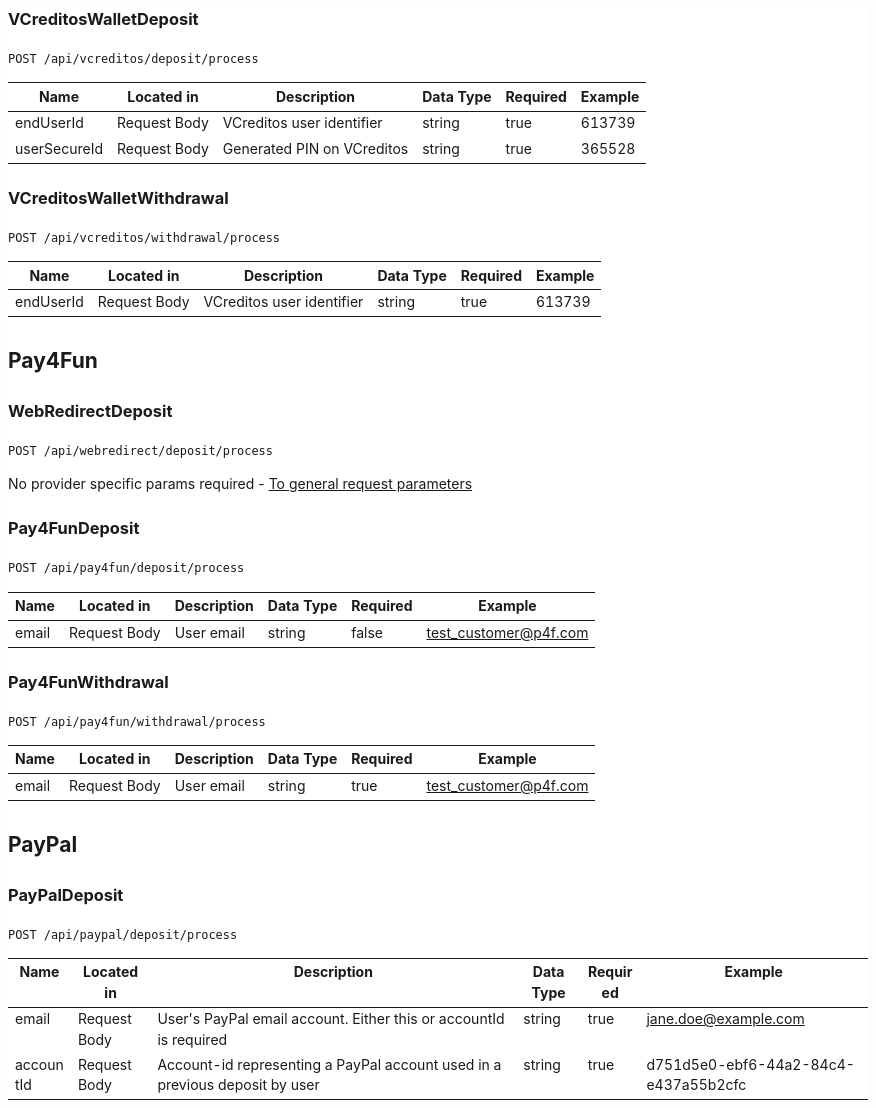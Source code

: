 ### VCreditosWalletDeposit

`POST /api/vcreditos/deposit/process`

| Name         | Located in   | Description                | Data Type | Required | Example |
|--------------|--------------|----------------------------|-----------|----------|---------|
| endUserId    | Request Body | VCreditos user identifier  | string    | true     | 613739  |
| userSecureId | Request Body | Generated PIN on VCreditos | string    | true     | 365528  |

### VCreditosWalletWithdrawal

`POST /api/vcreditos/withdrawal/process`

| Name      | Located in   | Description               | Data Type | Required | Example |
|-----------|--------------|---------------------------|-----------|----------|---------|
| endUserId | Request Body | VCreditos user identifier | string    | true     | 613739  |

## Pay4Fun

### WebRedirectDeposit

`POST /api/webredirect/deposit/process`

No provider specific params required - [To general request parameters](request)

### Pay4FunDeposit

`POST /api/pay4fun/deposit/process`

| Name  | Located in   | Description | Data Type | Required | Example               |
|-------|--------------|-------------|-----------|----------|-----------------------|
| email | Request Body | User email  | string    | false    | test_customer@p4f.com |

### Pay4FunWithdrawal

`POST /api/pay4fun/withdrawal/process`

| Name  | Located in   | Description | Data Type | Required | Example               |
|-------|--------------|-------------|-----------|----------|-----------------------|
| email | Request Body | User email  | string    | true     | test_customer@p4f.com |

## PayPal

### PayPalDeposit

`POST /api/paypal/deposit/process`

| Name      | Located in   | Description                                                                 | Data Type | Required | Example                              |
|-----------|--------------|-----------------------------------------------------------------------------|-----------|----------|--------------------------------------|
| email     | Request Body | User's PayPal email account. Either this or accountId is required           | string    | true     | jane.doe@example.com                 |
| accountId | Request Body | Account-id representing a PayPal account used in a previous deposit by user | string    | true     | d751d5e0-ebf6-44a2-84c4-e437a55b2cfc |
